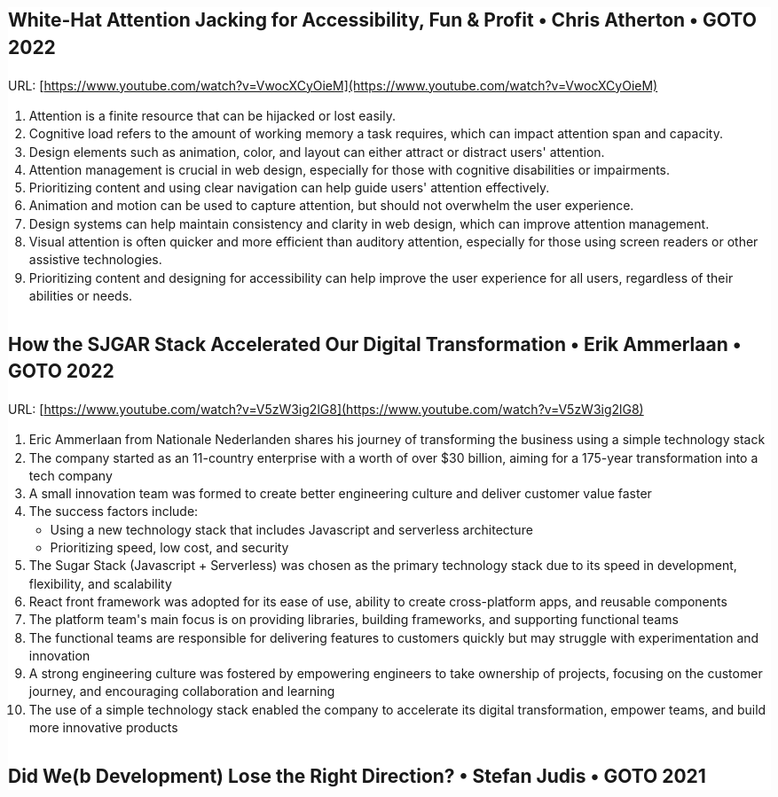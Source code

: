 
## White-Hat Attention Jacking for Accessibility, Fun & Profit • Chris Atherton • GOTO 2022

URL: [https://www.youtube.com/watch?v=VwocXCyOieM](https://www.youtube.com/watch?v=VwocXCyOieM)

1. Attention is a finite resource that can be hijacked or lost easily.
2. Cognitive load refers to the amount of working memory a task requires, which can impact attention span and capacity.
3. Design elements such as animation, color, and layout can either attract or distract users' attention.
4. Attention management is crucial in web design, especially for those with cognitive disabilities or impairments.
5. Prioritizing content and using clear navigation can help guide users' attention effectively.
6. Animation and motion can be used to capture attention, but should not overwhelm the user experience.
7. Design systems can help maintain consistency and clarity in web design, which can improve attention management.
8. Visual attention is often quicker and more efficient than auditory attention, especially for those using screen readers or other assistive technologies.
9. Prioritizing content and designing for accessibility can help improve the user experience for all users, regardless of their abilities or needs.


## How the SJGAR Stack Accelerated Our Digital Transformation • Erik Ammerlaan • GOTO 2022

URL: [https://www.youtube.com/watch?v=V5zW3ig2lG8](https://www.youtube.com/watch?v=V5zW3ig2lG8)

1. Eric Ammerlaan from Nationale Nederlanden shares his journey of transforming the business using a simple technology stack
2. The company started as an 11-country enterprise with a worth of over $30 billion, aiming for a 175-year transformation into a tech company
3. A small innovation team was formed to create better engineering culture and deliver customer value faster
4. The success factors include:
   - Using a new technology stack that includes Javascript and serverless architecture
   - Prioritizing speed, low cost, and security
5. The Sugar Stack (Javascript + Serverless) was chosen as the primary technology stack due to its speed in development, flexibility, and scalability
6. React front framework was adopted for its ease of use, ability to create cross-platform apps, and reusable components
7. The platform team's main focus is on providing libraries, building frameworks, and supporting functional teams
8. The functional teams are responsible for delivering features to customers quickly but may struggle with experimentation and innovation
9. A strong engineering culture was fostered by empowering engineers to take ownership of projects, focusing on the customer journey, and encouraging collaboration and learning
10. The use of a simple technology stack enabled the company to accelerate its digital transformation, empower teams, and build more innovative products


## Did We(b Development) Lose the Right Direction? • Stefan Judis • GOTO 2021
